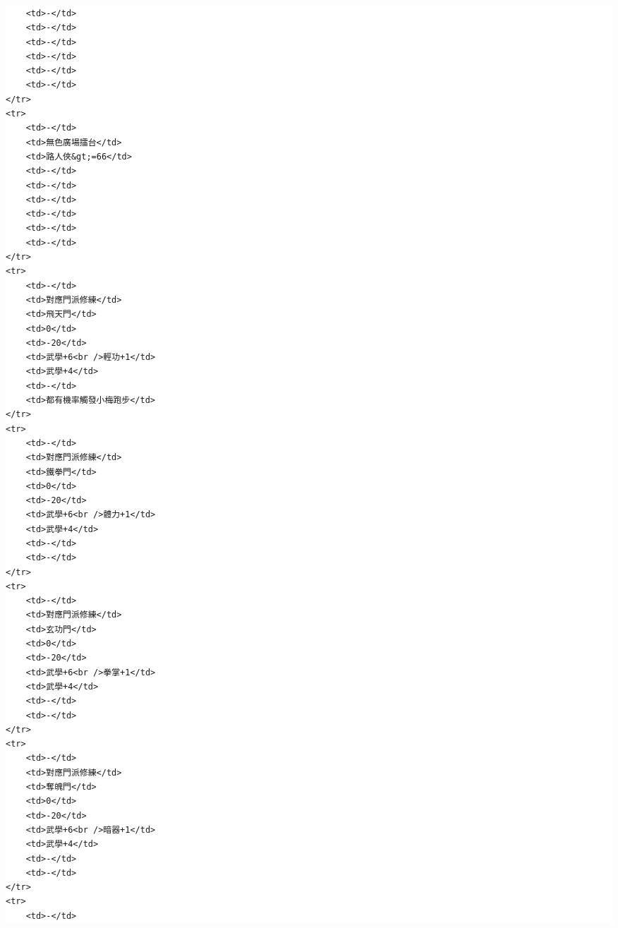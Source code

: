 		<td>-</td>
		<td>-</td>
		<td>-</td>
		<td>-</td>
		<td>-</td>
		<td>-</td>
	</tr>
	<tr>
		<td>-</td>
		<td>無色廣場擂台</td>
		<td>路人俠&gt;=66</td>
		<td>-</td>
		<td>-</td>
		<td>-</td>
		<td>-</td>
		<td>-</td>
		<td>-</td>
	</tr>
	<tr>
		<td>-</td>
		<td>對應門派修練</td>
		<td>飛天門</td>
		<td>0</td>
		<td>-20</td>
		<td>武學+6<br />輕功+1</td>
		<td>武學+4</td>
		<td>-</td>
		<td>都有機率觸發小梅跑步</td>
	</tr>
	<tr>
		<td>-</td>
		<td>對應門派修練</td>
		<td>鐵拳門</td>
		<td>0</td>
		<td>-20</td>
		<td>武學+6<br />體力+1</td>
		<td>武學+4</td>
		<td>-</td>
		<td>-</td>
	</tr>
	<tr>
		<td>-</td>
		<td>對應門派修練</td>
		<td>玄功門</td>
		<td>0</td>
		<td>-20</td>
		<td>武學+6<br />拳掌+1</td>
		<td>武學+4</td>
		<td>-</td>
		<td>-</td>
	</tr>
	<tr>
		<td>-</td>
		<td>對應門派修練</td>
		<td>奪魄門</td>
		<td>0</td>
		<td>-20</td>
		<td>武學+6<br />暗器+1</td>
		<td>武學+4</td>
		<td>-</td>
		<td>-</td>
	</tr>
	<tr>
		<td>-</td>